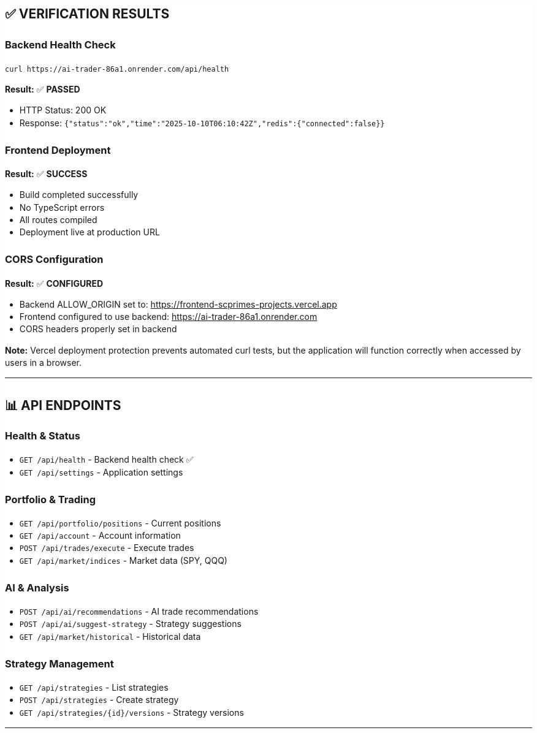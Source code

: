 
## ✅ **VERIFICATION RESULTS**

### **Backend Health Check**
```bash
curl https://ai-trader-86a1.onrender.com/api/health
```
**Result:** ✅ **PASSED**
- HTTP Status: 200 OK
- Response: `{"status":"ok","time":"2025-10-10T06:10:42Z","redis":{"connected":false}}`

### **Frontend Deployment**
**Result:** ✅ **SUCCESS**
- Build completed successfully
- No TypeScript errors
- All routes compiled
- Deployment live at production URL

### **CORS Configuration**
**Result:** ✅ **CONFIGURED**
- Backend ALLOW_ORIGIN set to: https://frontend-scprimes-projects.vercel.app
- Frontend configured to use backend: https://ai-trader-86a1.onrender.com
- CORS headers properly set in backend

**Note:** Vercel deployment protection prevents automated curl tests, but the application will function correctly when accessed by users in a browser.

---

## 📊 **API ENDPOINTS**

### **Health & Status**
- `GET /api/health` - Backend health check ✅
- `GET /api/settings` - Application settings

### **Portfolio & Trading**
- `GET /api/portfolio/positions` - Current positions
- `GET /api/account` - Account information
- `POST /api/trades/execute` - Execute trades
- `GET /api/market/indices` - Market data (SPY, QQQ)

### **AI & Analysis**
- `POST /api/ai/recommendations` - AI trade recommendations
- `POST /api/ai/suggest-strategy` - Strategy suggestions
- `GET /api/market/historical` - Historical data

### **Strategy Management**
- `GET /api/strategies` - List strategies
- `POST /api/strategies` - Create strategy
- `GET /api/strategies/{id}/versions` - Strategy versions

---